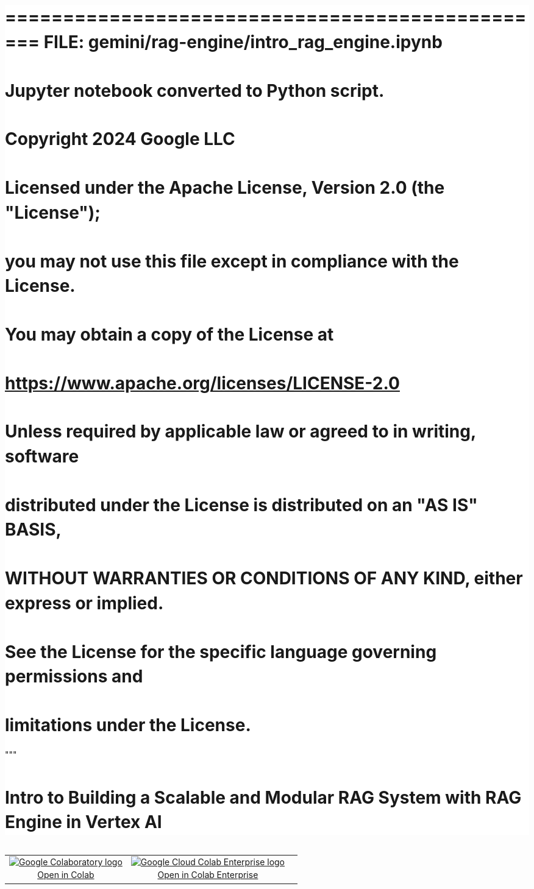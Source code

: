 ================================================
FILE: gemini/rag-engine/intro_rag_engine.ipynb
================================================
# Jupyter notebook converted to Python script.

# Copyright 2024 Google LLC
#
# Licensed under the Apache License, Version 2.0 (the "License");
# you may not use this file except in compliance with the License.
# You may obtain a copy of the License at
#
#     https://www.apache.org/licenses/LICENSE-2.0
#
# Unless required by applicable law or agreed to in writing, software
# distributed under the License is distributed on an "AS IS" BASIS,
# WITHOUT WARRANTIES OR CONDITIONS OF ANY KIND, either express or implied.
# See the License for the specific language governing permissions and
# limitations under the License.

"""
# Intro to Building a Scalable and Modular RAG System with RAG Engine in Vertex AI 

<table align="left">
  <td style="text-align: center">
    <a href="https://colab.research.google.com/github/GoogleCloudPlatform/generative-ai/blob/main/gemini/rag-engine/intro_rag_engine.ipynb">
      <img width="32px" src="https://www.gstatic.com/pantheon/images/bigquery/welcome_page/colab-logo.svg" alt="Google Colaboratory logo"><br> Open in Colab
    </a>
  </td>
  <td style="text-align: center">
    <a href="https://console.cloud.google.com/vertex-ai/colab/import/https:%2F%2Fraw.githubusercontent.com%2FGoogleCloudPlatform%2Fgenerative-ai%2Fmain%2Fgemini%2Frag-engine%2Fintro_rag_engine.ipynb">
      <img width="32px" src="https://lh3.googleusercontent.com/JmcxdQi-qOpctIvWKgPtrzZdJJK-J3sWE1RsfjZNwshCFgE_9fULcNpuXYTilIR2hjwN" alt="Google Cloud Colab Enterprise logo"><br> Open in Colab Enterprise
    </a>
  </td>
  <td style="text-align: center">